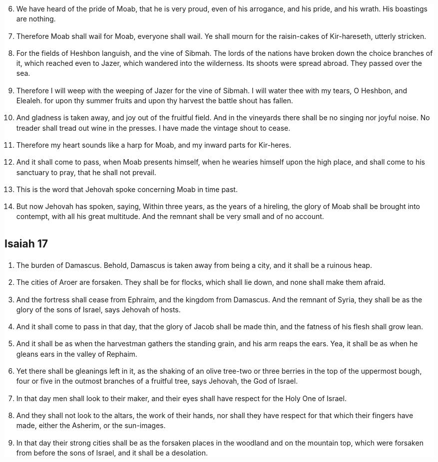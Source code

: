 6. We have heard of the pride of Moab, that he is very proud, even of his arrogance, and his pride, and his wrath. His boastings are nothing.

7. Therefore Moab shall wail for Moab, everyone shall wail. Ye shall mourn for the raisin-cakes of Kir-hareseth, utterly stricken.

8. For the fields of Heshbon languish, and the vine of Sibmah. The lords of the nations have broken down the choice branches of it, which reached even to Jazer, which wandered into the wilderness. Its shoots were spread abroad. They passed over the sea.

9. Therefore I will weep with the weeping of Jazer for the vine of Sibmah. I will water thee with my tears, O Heshbon, and Elealeh. for upon thy summer fruits and upon thy harvest the battle shout has fallen.

10. And gladness is taken away, and joy out of the fruitful field. And in the vineyards there shall be no singing nor joyful noise. No treader shall tread out wine in the presses. I have made the vintage shout to cease.

11. Therefore my heart sounds like a harp for Moab, and my inward parts for Kir-heres.

12. And it shall come to pass, when Moab presents himself, when he wearies himself upon the high place, and shall come to his sanctuary to pray, that he shall not prevail.

13. This is the word that Jehovah spoke concerning Moab in time past.

14. But now Jehovah has spoken, saying, Within three years, as the years of a hireling, the glory of Moab shall be brought into contempt, with all his great multitude. And the remnant shall be very small and of no account.

## Isaiah 17

1. The burden of Damascus. Behold, Damascus is taken away from being a city, and it shall be a ruinous heap.

2. The cities of Aroer are forsaken. They shall be for flocks, which shall lie down, and none shall make them afraid.

3. And the fortress shall cease from Ephraim, and the kingdom from Damascus. And the remnant of Syria, they shall be as the glory of the sons of Israel, says Jehovah of hosts.

4. And it shall come to pass in that day, that the glory of Jacob shall be made thin, and the fatness of his flesh shall grow lean.

5. And it shall be as when the harvestman gathers the standing grain, and his arm reaps the ears. Yea, it shall be as when he gleans ears in the valley of Rephaim.

6. Yet there shall be gleanings left in it, as the shaking of an olive tree-two or three berries in the top of the uppermost bough, four or five in the outmost branches of a fruitful tree, says Jehovah, the God of Israel.

7. In that day men shall look to their maker, and their eyes shall have respect for the Holy One of Israel.

8. And they shall not look to the altars, the work of their hands, nor shall they have respect for that which their fingers have made, either the Asherim, or the sun-images.

9. In that day their strong cities shall be as the forsaken places in the woodland and on the mountain top, which were forsaken from before the sons of Israel, and it shall be a desolation.
